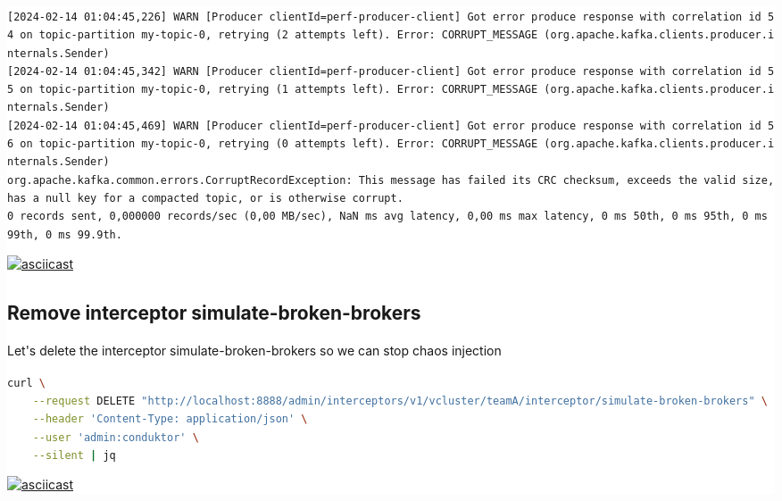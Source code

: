 ```
[2024-02-14 01:04:45,226] WARN [Producer clientId=perf-producer-client] Got error produce response with correlation id 54 on topic-partition my-topic-0, retrying (2 attempts left). Error: CORRUPT_MESSAGE (org.apache.kafka.clients.producer.internals.Sender)
[2024-02-14 01:04:45,342] WARN [Producer clientId=perf-producer-client] Got error produce response with correlation id 55 on topic-partition my-topic-0, retrying (1 attempts left). Error: CORRUPT_MESSAGE (org.apache.kafka.clients.producer.internals.Sender)
[2024-02-14 01:04:45,469] WARN [Producer clientId=perf-producer-client] Got error produce response with correlation id 56 on topic-partition my-topic-0, retrying (0 attempts left). Error: CORRUPT_MESSAGE (org.apache.kafka.clients.producer.internals.Sender)
org.apache.kafka.common.errors.CorruptRecordException: This message has failed its CRC checksum, exceeds the valid size, has a null key for a compacted topic, or is otherwise corrupt.
0 records sent, 0,000000 records/sec (0,00 MB/sec), NaN ms avg latency, 0,00 ms max latency, 0 ms 50th, 0 ms 95th, 0 ms 99th, 0 ms 99.9th.

```

</TabItem>
<TabItem value="Recording">

[![asciicast](https://asciinema.org/a/dikxVAC0JmhsWaJ44bO37BpW6.svg)](https://asciinema.org/a/dikxVAC0JmhsWaJ44bO37BpW6)

</TabItem>
</Tabs>

## Remove interceptor simulate-broken-brokers

Let's delete the interceptor simulate-broken-brokers so we can stop chaos injection

<Tabs>
<TabItem value="Command">


```sh
curl \
    --request DELETE "http://localhost:8888/admin/interceptors/v1/vcluster/teamA/interceptor/simulate-broken-brokers" \
    --header 'Content-Type: application/json' \
    --user 'admin:conduktor' \
    --silent | jq
```


</TabItem>
<TabItem value="Output">

```json

```

</TabItem>
<TabItem value="Recording">

[![asciicast](https://asciinema.org/a/iZRilf9qjXo9mSIkz7twkDtrU.svg)](https://asciinema.org/a/iZRilf9qjXo9mSIkz7twkDtrU)
